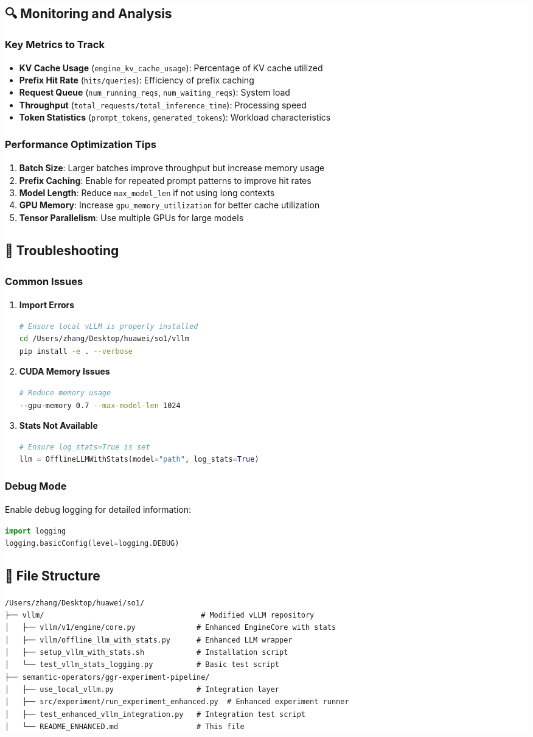 ## 🔍 Monitoring and Analysis

### Key Metrics to Track
- **KV Cache Usage** (`engine_kv_cache_usage`): Percentage of KV cache utilized
- **Prefix Hit Rate** (`hits/queries`): Efficiency of prefix caching
- **Request Queue** (`num_running_reqs`, `num_waiting_reqs`): System load
- **Throughput** (`total_requests/total_inference_time`): Processing speed
- **Token Statistics** (`prompt_tokens`, `generated_tokens`): Workload characteristics

### Performance Optimization Tips
1. **Batch Size**: Larger batches improve throughput but increase memory usage
2. **Prefix Caching**: Enable for repeated prompt patterns to improve hit rates
3. **Model Length**: Reduce `max_model_len` if not using long contexts
4. **GPU Memory**: Increase `gpu_memory_utilization` for better cache utilization
5. **Tensor Parallelism**: Use multiple GPUs for large models

## 🐛 Troubleshooting

### Common Issues

1. **Import Errors**
   ```bash
   # Ensure local vLLM is properly installed
   cd /Users/zhang/Desktop/huawei/so1/vllm
   pip install -e . --verbose
   ```

2. **CUDA Memory Issues**
   ```bash
   # Reduce memory usage
   --gpu-memory 0.7 --max-model-len 1024
   ```

3. **Stats Not Available**
   ```python
   # Ensure log_stats=True is set
   llm = OfflineLLMWithStats(model="path", log_stats=True)
   ```

### Debug Mode
Enable debug logging for detailed information:
```python
import logging
logging.basicConfig(level=logging.DEBUG)
```

## 📝 File Structure

```
/Users/zhang/Desktop/huawei/so1/
├── vllm/                                    # Modified vLLM repository
│   ├── vllm/v1/engine/core.py              # Enhanced EngineCore with stats
│   ├── vllm/offline_llm_with_stats.py      # Enhanced LLM wrapper
│   ├── setup_vllm_with_stats.sh            # Installation script
│   └── test_vllm_stats_logging.py          # Basic test script
├── semantic-operators/ggr-experiment-pipeline/
│   ├── use_local_vllm.py                   # Integration layer
│   ├── src/experiment/run_experiment_enhanced.py  # Enhanced experiment runner
│   ├── test_enhanced_vllm_integration.py   # Integration test script
│   └── README_ENHANCED.md                  # This file
```
